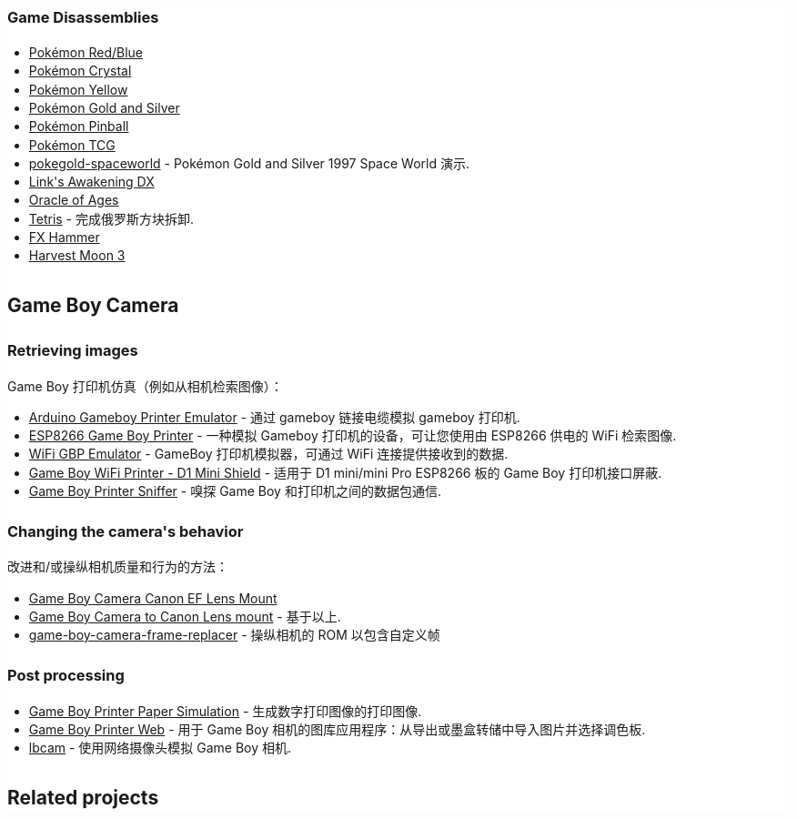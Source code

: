 ### Game Disassemblies

- [Pokémon Red/Blue](https://github.com/pret/pokered)
- [Pokémon Crystal](https://github.com/pret/pokecrystal)
- [Pokémon Yellow](https://github.com/pret/pokeyellow)
- [Pokémon Gold and Silver](https://github.com/pret/pokegold)
- [Pokémon Pinball](https://github.com/pret/pokepinball)
- [Pokémon TCG](https://github.com/pret/poketcg)
- [pokegold-spaceworld](https://github.com/pret/pokegold-spaceworld) - Pokémon Gold and Silver 1997 Space World 演示.
- [Link's Awakening DX](https://github.com/mojobojo/LADX-Disassembly)
- [Oracle of Ages](https://github.com/drenn1/ages-disasm)
- [Tetris](https://github.com/vinheim3/tetris-gb-disasm) - 完成俄罗斯方块拆卸.
- [FX Hammer](https://github.com/DevEd2/FXHammer-Disasm)
- [Harvest Moon 3](https://github.com/sanqui/hm3)

## Game Boy Camera

### Retrieving images

Game Boy 打印机仿真（例如从相机检索图像）：

- [Arduino Gameboy Printer Emulator](https://github.com/mofosyne/arduino-gameboy-printer-emulator) - 通过 gameboy 链接电缆模拟 gameboy 打印机. 
- [ESP8266 Game Boy Printer](https://github.com/applefreak/esp8266-gameboy-printer) - 一种模拟 Gameboy 打印机的设备，可让您使用由 ESP8266 供电的 WiFi 检索图像.
- [WiFi GBP Emulator](https://github.com/HerrZatacke/wifi-gbp-emulator) - GameBoy 打印机模拟器，可通过 WiFi 连接提供接收到的数据.
- [Game Boy WiFi Printer - D1 Mini Shield](https://github.com/cristofercruz/gbp-esp-shield-pcb) - 适用于 D1 mini/mini Pro ESP8266 板的 Game Boy 打印机接口屏蔽. 
- [Game Boy Printer Sniffer](https://github.com/mofosyne/GameboyPrinterSniffer) - 嗅探 Game Boy 和打印机之间的数据包通信.

### Changing the camera's behavior

改进和/或操纵相机质量和行为的方法：

- [Game Boy Camera Canon EF Lens Mount](http://ekeler.com/game-boy-camera-canon-ef-mount)
- [Game Boy Camera to Canon Lens mount](https://www.thingiverse.com/thing:4337362) - 基于以上.
- [game-boy-camera-frame-replacer](https://github.com/cristofercruz/game-boy-camera-frame-replacer) - 操纵相机的 ROM 以包含自定义帧

### Post processing

- [Game Boy Printer Paper Simulation](https://github.com/mofosyne/GameboyPrinterPaperSimulation) - 生成数字打印图像的打印图像.
- [Game Boy Printer Web](https://github.com/HerrZatacke/gb-printer-web) - 用于 Game Boy 相机的图库应用程序：从导出或墨盒转储中导入图片并选择调色板.
- [lbcam](https://lbcam.xyz/) - 使用网络摄像头模拟 Game Boy 相机.

## Related projects
